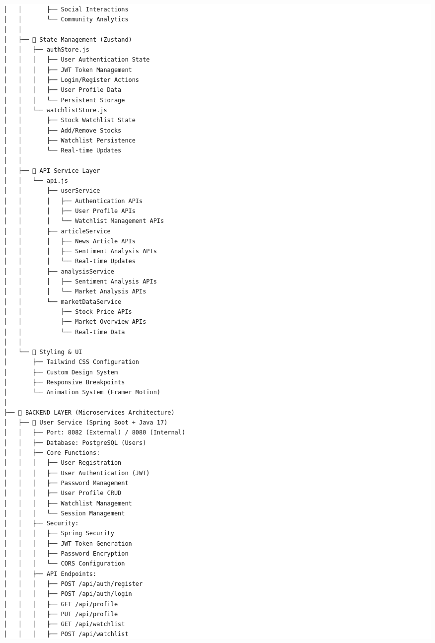 ```
│   │       ├── Social Interactions
│   │       └── Community Analytics
│   │
│   ├── 🎯 State Management (Zustand)
│   │   ├── authStore.js
│   │   │   ├── User Authentication State
│   │   │   ├── JWT Token Management
│   │   │   ├── Login/Register Actions
│   │   │   ├── User Profile Data
│   │   │   └── Persistent Storage
│   │   └── watchlistStore.js
│   │       ├── Stock Watchlist State
│   │       ├── Add/Remove Stocks
│   │       ├── Watchlist Persistence
│   │       └── Real-time Updates
│   │
│   ├── 🔌 API Service Layer
│   │   └── api.js
│   │       ├── userService
│   │       │   ├── Authentication APIs
│   │       │   ├── User Profile APIs
│   │       │   └── Watchlist Management APIs
│   │       ├── articleService
│   │       │   ├── News Article APIs
│   │       │   ├── Sentiment Analysis APIs
│   │       │   └── Real-time Updates
│   │       ├── analysisService
│   │       │   ├── Sentiment Analysis APIs
│   │       │   └── Market Analysis APIs
│   │       └── marketDataService
│   │           ├── Stock Price APIs
│   │           ├── Market Overview APIs
│   │           └── Real-time Data
│   │
│   └── 🎨 Styling & UI
│       ├── Tailwind CSS Configuration
│       ├── Custom Design System
│       ├── Responsive Breakpoints
│       └── Animation System (Framer Motion)
│
├── 🔧 BACKEND LAYER (Microservices Architecture)
│   ├── 👤 User Service (Spring Boot + Java 17)
│   │   ├── Port: 8082 (External) / 8080 (Internal)
│   │   ├── Database: PostgreSQL (Users)
│   │   ├── Core Functions:
│   │   │   ├── User Registration
│   │   │   ├── User Authentication (JWT)
│   │   │   ├── Password Management
│   │   │   ├── User Profile CRUD
│   │   │   ├── Watchlist Management
│   │   │   └── Session Management
│   │   ├── Security:
│   │   │   ├── Spring Security
│   │   │   ├── JWT Token Generation
│   │   │   ├── Password Encryption
│   │   │   └── CORS Configuration
│   │   ├── API Endpoints:
│   │   │   ├── POST /api/auth/register
│   │   │   ├── POST /api/auth/login
│   │   │   ├── GET /api/profile
│   │   │   ├── PUT /api/profile
│   │   │   ├── GET /api/watchlist
│   │   │   ├── POST /api/watchlist
```